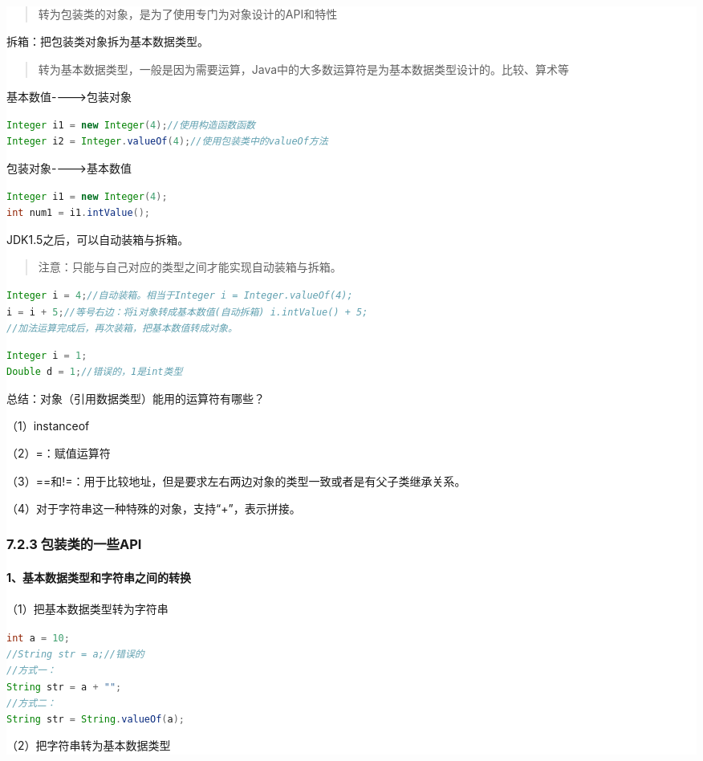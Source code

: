 > 转为包装类的对象，是为了使用专门为对象设计的API和特性

拆箱：把包装类对象拆为基本数据类型。

> 转为基本数据类型，一般是因为需要运算，Java中的大多数运算符是为基本数据类型设计的。比较、算术等

基本数值---->包装对象

```java
Integer i1 = new Integer(4);//使用构造函数函数
Integer i2 = Integer.valueOf(4);//使用包装类中的valueOf方法
```

包装对象---->基本数值

```java
Integer i1 = new Integer(4);
int num1 = i1.intValue();
```

JDK1.5之后，可以自动装箱与拆箱。

> 注意：只能与自己对应的类型之间才能实现自动装箱与拆箱。

```java
Integer i = 4;//自动装箱。相当于Integer i = Integer.valueOf(4);
i = i + 5;//等号右边：将i对象转成基本数值(自动拆箱) i.intValue() + 5;
//加法运算完成后，再次装箱，把基本数值转成对象。
```

```java
Integer i = 1;
Double d = 1;//错误的，1是int类型
```

总结：对象（引用数据类型）能用的运算符有哪些？

（1）instanceof

（2）=：赋值运算符

（3）==和!=：用于比较地址，但是要求左右两边对象的类型一致或者是有父子类继承关系。

（4）对于字符串这一种特殊的对象，支持“+”，表示拼接。

### 7.2.3 包装类的一些API

#### 1、基本数据类型和字符串之间的转换

（1）把基本数据类型转为字符串

```java
int a = 10;
//String str = a;//错误的
//方式一：
String str = a + "";
//方式二：
String str = String.valueOf(a);
```

（2）把字符串转为基本数据类型
